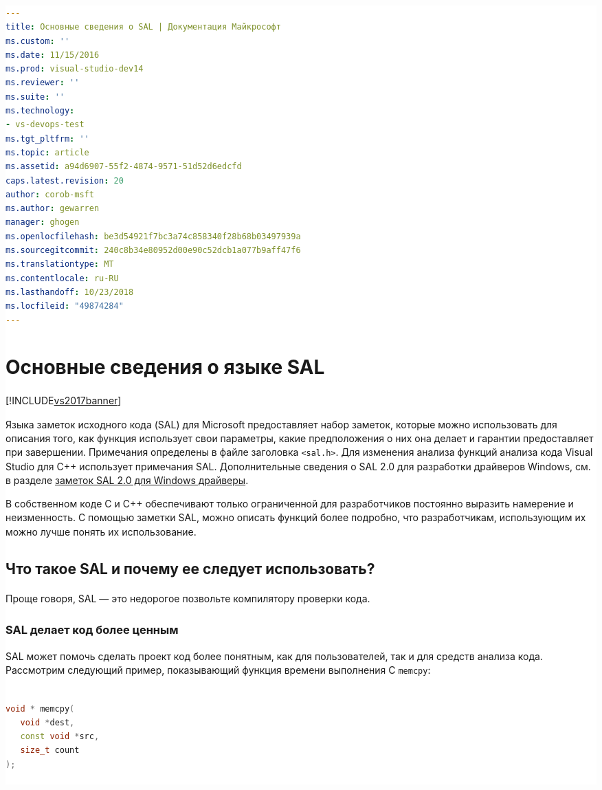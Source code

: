 ```yaml
---
title: Основные сведения о SAL | Документация Майкрософт
ms.custom: ''
ms.date: 11/15/2016
ms.prod: visual-studio-dev14
ms.reviewer: ''
ms.suite: ''
ms.technology:
- vs-devops-test
ms.tgt_pltfrm: ''
ms.topic: article
ms.assetid: a94d6907-55f2-4874-9571-51d52d6edcfd
caps.latest.revision: 20
author: corob-msft
ms.author: gewarren
manager: ghogen
ms.openlocfilehash: be3d54921f7bc3a74c858340f28b68b03497939a
ms.sourcegitcommit: 240c8b34e80952d00e90c52dcb1a077b9aff47f6
ms.translationtype: MT
ms.contentlocale: ru-RU
ms.lasthandoff: 10/23/2018
ms.locfileid: "49874284"
---
```

# <a name="understanding-sal"></a>Основные сведения о языке SAL
[!INCLUDE[vs2017banner](../includes/vs2017banner.md)]

Языка заметок исходного кода (SAL) для Microsoft предоставляет набор заметок, которые можно использовать для описания того, как функция использует свои параметры, какие предположения о них она делает и гарантии предоставляет при завершении. Примечания определены в файле заголовка `<sal.h>`. Для изменения анализа функций анализа кода Visual Studio для C++ использует примечания SAL. Дополнительные сведения о SAL 2.0 для разработки драйверов Windows, см. в разделе [заметок SAL 2.0 для Windows драйверы](http://go.microsoft.com/fwlink/?LinkId=250979).  
  
 В собственном коде C и C++ обеспечивают только ограниченной для разработчиков постоянно выразить намерение и неизменность. С помощью заметки SAL, можно описать функций более подробно, что разработчикам, использующим их можно лучше понять их использование.  
  
## <a name="what-is-sal-and-why-should-you-use-it"></a>Что такое SAL и почему ее следует использовать?  
 Проще говоря, SAL — это недорогое позвольте компилятору проверки кода.  
  
### <a name="sal-makes-code-more-valuable"></a>SAL делает код более ценным  
 SAL может помочь сделать проект код более понятным, как для пользователей, так и для средств анализа кода. Рассмотрим следующий пример, показывающий функция времени выполнения C `memcpy`:  
  
```cpp  
  
void * memcpy(  
   void *dest,   
   const void *src,   
   size_t count  
);  
  
```  
  